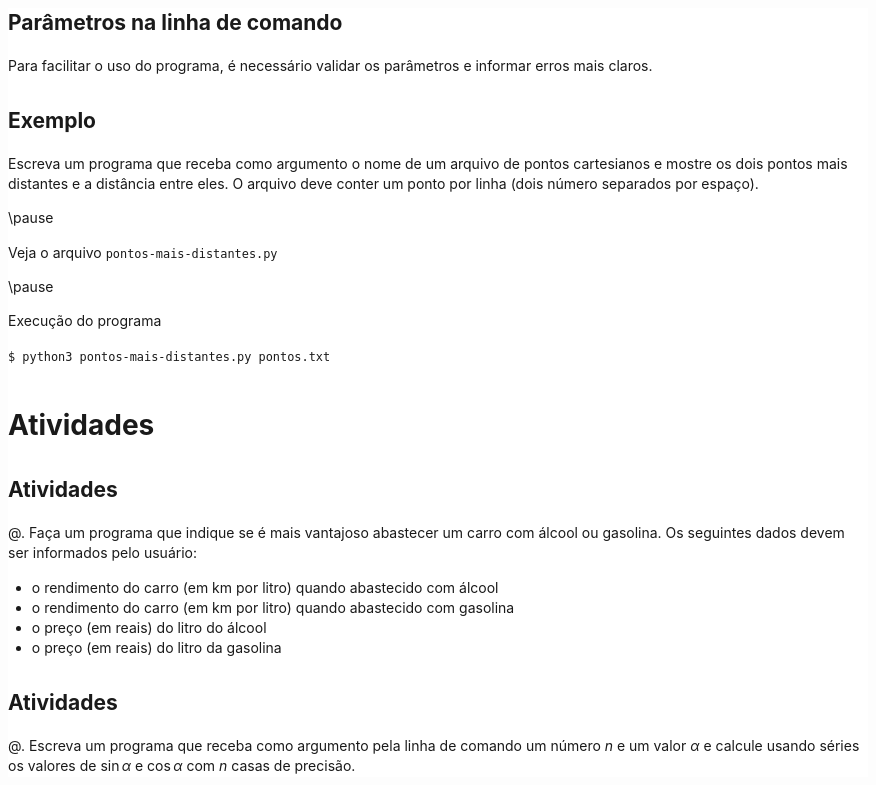 
## Parâmetros na linha de comando

Para facilitar o uso do programa, é necessário validar os parâmetros e informar
erros mais claros.


## Exemplo

Escreva um programa que receba como argumento o nome de um arquivo de pontos
cartesianos e mostre os dois pontos mais distantes e a distância entre eles. O
arquivo deve conter um ponto por linha (dois número separados por espaço).

\pause

Veja o arquivo `pontos-mais-distantes.py`

\pause

Execução do programa

```
$ python3 pontos-mais-distantes.py pontos.txt
```


Atividades
==========

## Atividades

@. Faça um programa que indique se é mais vantajoso abastecer um carro com
   álcool ou gasolina. Os seguintes dados devem ser informados pelo usuário:

   - o rendimento do carro (em km por litro) quando abastecido com álcool
   - o rendimento do carro (em km por litro) quando abastecido com gasolina
   - o preço (em reais) do litro do álcool
   - o preço (em reais) do litro da gasolina


## Atividades

@. Escreva um programa que receba como argumento pela linha de comando um
número $n$ e um valor $\alpha$ e calcule usando séries os valores de $\sin
\alpha$ e $\cos \alpha$ com $n$ casas de precisão.



